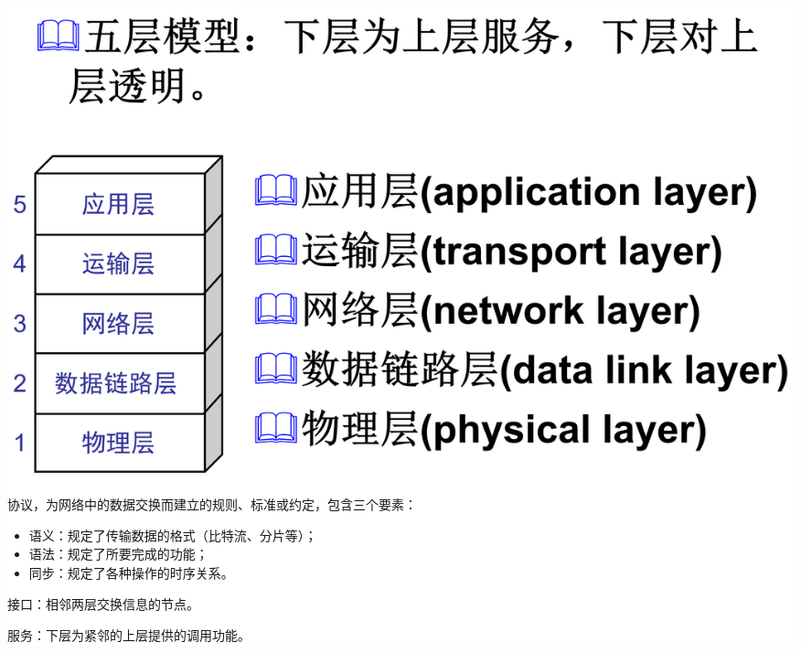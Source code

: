 ![image-20240109162239231](../images/计算机网络/image-20240109162239231.png)

协议，为网络中的数据交换而建立的规则、标准或约定，包含三个要素：

- 语义：规定了传输数据的格式（比特流、分片等）；
- 语法：规定了所要完成的功能；
- 同步：规定了各种操作的时序关系。

接口：相邻两层交换信息的节点。

服务：下层为紧邻的上层提供的调用功能。
